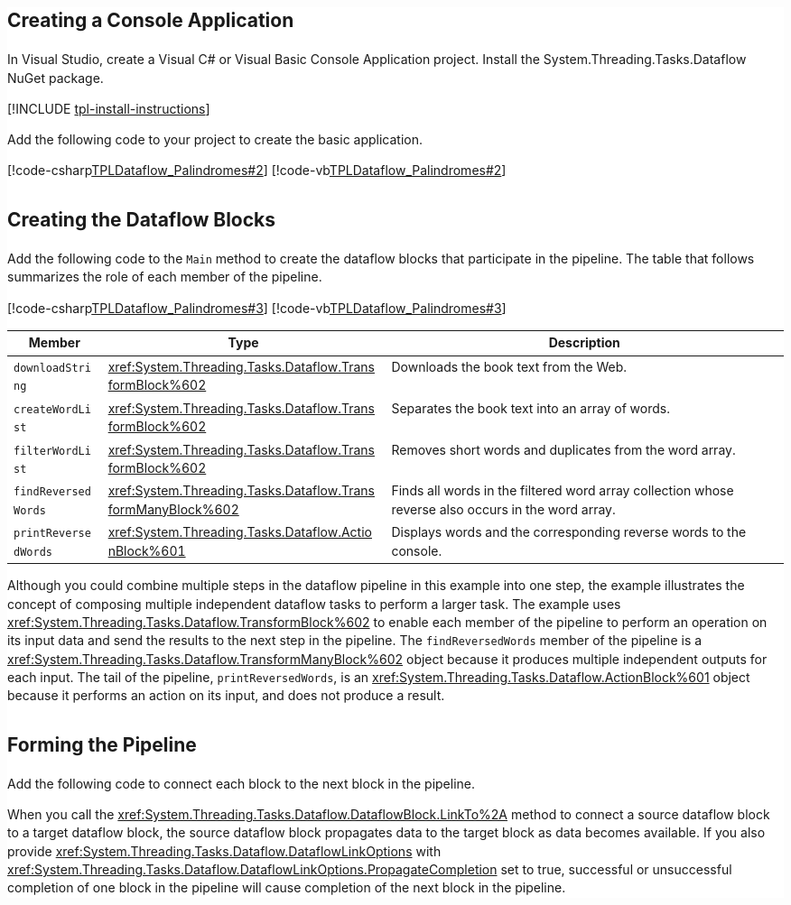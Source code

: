## Creating a Console Application  
 In Visual Studio, create a Visual C# or Visual Basic Console Application project. Install the System.Threading.Tasks.Dataflow NuGet package.

[!INCLUDE [tpl-install-instructions](../../../includes/tpl-install-instructions.md)]

 Add the following code to your project to create the basic application.  
  
 [!code-csharp[TPLDataflow_Palindromes#2](../../../samples/snippets/csharp/VS_Snippets_Misc/tpldataflow_palindromes/cs/dataflowpalindromes.cs#2)]
 [!code-vb[TPLDataflow_Palindromes#2](../../../samples/snippets/visualbasic/VS_Snippets_Misc/tpldataflow_palindromes/vb/dataflowpalindromesemptymain.vb#2)]  
  
## Creating the Dataflow Blocks  
 Add the following code to the `Main` method to create the dataflow blocks that participate in the pipeline. The table that follows summarizes the role of each member of the pipeline.  
  
 [!code-csharp[TPLDataflow_Palindromes#3](../../../samples/snippets/csharp/VS_Snippets_Misc/tpldataflow_palindromes/cs/dataflowpalindromes.cs#3)]
 [!code-vb[TPLDataflow_Palindromes#3](../../../samples/snippets/visualbasic/VS_Snippets_Misc/tpldataflow_palindromes/vb/dataflowpalindromes.vb#3)]  
  
|Member|Type|Description|  
|------------|----------|-----------------|  
|`downloadString`|<xref:System.Threading.Tasks.Dataflow.TransformBlock%602>|Downloads the book text from the Web.|  
|`createWordList`|<xref:System.Threading.Tasks.Dataflow.TransformBlock%602>|Separates the book text into an array of words.|  
|`filterWordList`|<xref:System.Threading.Tasks.Dataflow.TransformBlock%602>|Removes short words and duplicates from the word array.|  
|`findReversedWords`|<xref:System.Threading.Tasks.Dataflow.TransformManyBlock%602>|Finds all words in the filtered word array collection whose reverse also occurs in the word array.|  
|`printReversedWords`|<xref:System.Threading.Tasks.Dataflow.ActionBlock%601>|Displays words and the corresponding reverse words to the console.|  
  
 Although you could combine multiple steps in the dataflow pipeline in this example into one step, the example illustrates the concept of composing multiple independent dataflow tasks to perform a larger task. The example uses <xref:System.Threading.Tasks.Dataflow.TransformBlock%602> to enable each member of the pipeline to perform an operation on its input data and send the results to the next step in the pipeline. The `findReversedWords` member of the pipeline is a <xref:System.Threading.Tasks.Dataflow.TransformManyBlock%602> object because it produces multiple independent outputs for each input. The tail of the pipeline, `printReversedWords`, is an <xref:System.Threading.Tasks.Dataflow.ActionBlock%601> object because it performs an action on its input, and does not produce a result.  
  
## Forming the Pipeline  
 Add the following code to connect each block to the next block in the pipeline.  
  
 When you call the <xref:System.Threading.Tasks.Dataflow.DataflowBlock.LinkTo%2A> method to connect a source dataflow block to a target dataflow block, the source dataflow block propagates data to the target block as data becomes available. If you also provide <xref:System.Threading.Tasks.Dataflow.DataflowLinkOptions> with <xref:System.Threading.Tasks.Dataflow.DataflowLinkOptions.PropagateCompletion> set to true, successful or unsuccessful completion of one block in the pipeline will cause completion of the next block in the pipeline.
  